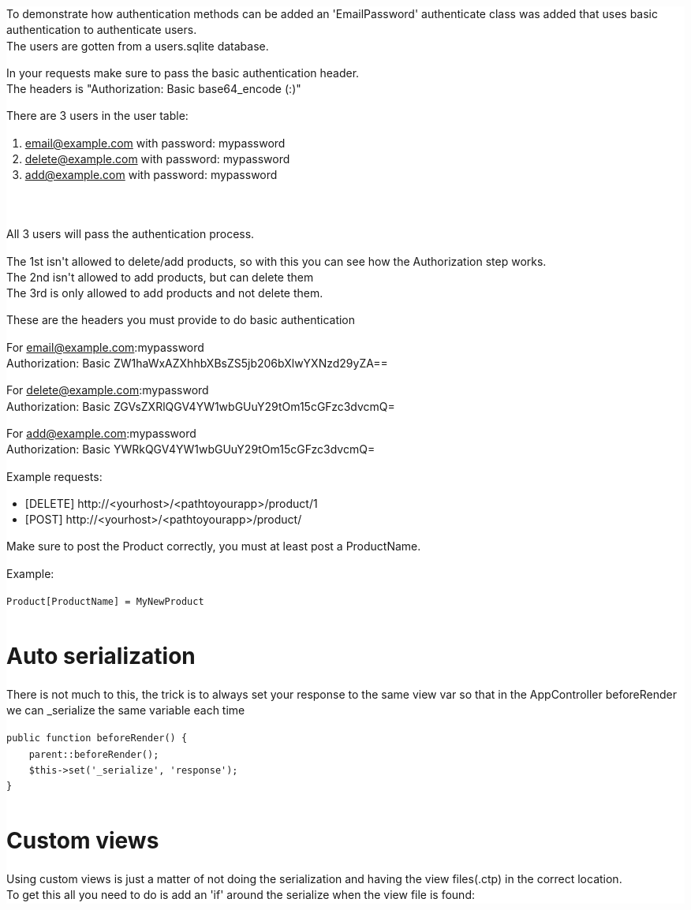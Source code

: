 To demonstrate how authentication methods can be added an 'EmailPassword' authenticate class was added that uses basic authentication to authenticate users.<br />
The users are gotten from a users.sqlite database.

In your requests make sure to pass the basic authentication header.<br />
The headers is "Authorization: Basic base64_encode (<username>:<password>)"

There are 3 users in the user table:
 1. email@example.com with password: mypassword
 2. delete@example.com with password: mypassword
 3. add@example.com with password: mypassword 

<br /><br />
All 3 users will pass the authentication process.

The 1st isn't allowed to delete/add products, so with this you can see how the Authorization step works.<br />
The 2nd isn't allowed to add products, but can delete them<br />
The 3rd is only allowed to add products and not delete them.

These are the headers you must provide to do basic authentication

For email@example.com:mypassword<br />
    Authorization: Basic ZW1haWxAZXhhbXBsZS5jb206bXlwYXNzd29yZA==

For delete@example.com:mypassword<br />
    Authorization: Basic ZGVsZXRlQGV4YW1wbGUuY29tOm15cGFzc3dvcmQ=

For add@example.com:mypassword<br />
    Authorization: Basic YWRkQGV4YW1wbGUuY29tOm15cGFzc3dvcmQ=
    

Example requests:
 - [DELETE] http://&lt;yourhost&gt;/&lt;pathtoyourapp&gt;/product/1
 - [POST] http://&lt;yourhost&gt;/&lt;pathtoyourapp&gt;/product/

Make sure to post the Product correctly, you must at least post a ProductName.

Example:

    Product[ProductName] = MyNewProduct

Auto serialization
==================

There is not much to this, the trick is to always set your response to the same view var so that in the AppController beforeRender we can _serialize the same variable each time

    public function beforeRender() {
        parent::beforeRender();
        $this->set('_serialize', 'response');
    }
    
Custom views
============

Using custom views is just a matter of not doing the serialization and having the view files(.ctp) in the correct location.<br />
To get this all you need to do is add an 'if' around the serialize when the view file is found:
